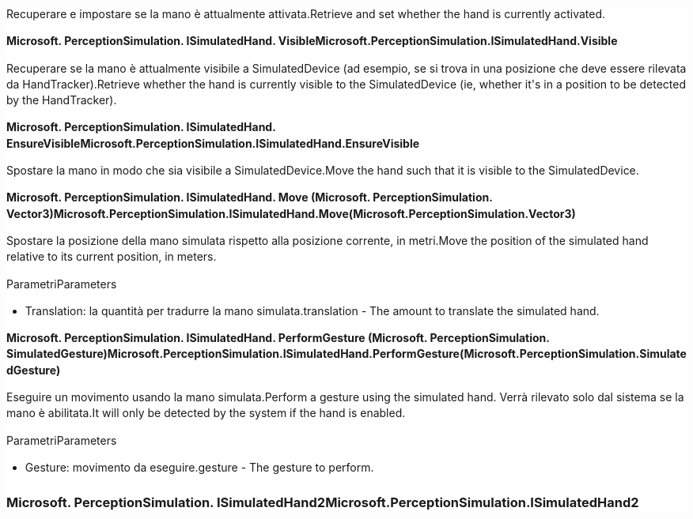 <span data-ttu-id="f7812-420">Recuperare e impostare se la mano è attualmente attivata.</span><span class="sxs-lookup"><span data-stu-id="f7812-420">Retrieve and set whether the hand is currently activated.</span></span>

<span data-ttu-id="f7812-421">**Microsoft. PerceptionSimulation. ISimulatedHand. Visible**</span><span class="sxs-lookup"><span data-stu-id="f7812-421">**Microsoft.PerceptionSimulation.ISimulatedHand.Visible**</span></span>

<span data-ttu-id="f7812-422">Recuperare se la mano è attualmente visibile a SimulatedDevice (ad esempio, se si trova in una posizione che deve essere rilevata da HandTracker).</span><span class="sxs-lookup"><span data-stu-id="f7812-422">Retrieve whether the hand is currently visible to the SimulatedDevice (ie, whether it's in a position to be detected by the HandTracker).</span></span>

<span data-ttu-id="f7812-423">**Microsoft. PerceptionSimulation. ISimulatedHand. EnsureVisible**</span><span class="sxs-lookup"><span data-stu-id="f7812-423">**Microsoft.PerceptionSimulation.ISimulatedHand.EnsureVisible**</span></span>

<span data-ttu-id="f7812-424">Spostare la mano in modo che sia visibile a SimulatedDevice.</span><span class="sxs-lookup"><span data-stu-id="f7812-424">Move the hand such that it is visible to the SimulatedDevice.</span></span>

<span data-ttu-id="f7812-425">**Microsoft. PerceptionSimulation. ISimulatedHand. Move (Microsoft. PerceptionSimulation. Vector3)**</span><span class="sxs-lookup"><span data-stu-id="f7812-425">**Microsoft.PerceptionSimulation.ISimulatedHand.Move(Microsoft.PerceptionSimulation.Vector3)**</span></span>

<span data-ttu-id="f7812-426">Spostare la posizione della mano simulata rispetto alla posizione corrente, in metri.</span><span class="sxs-lookup"><span data-stu-id="f7812-426">Move the position of the simulated hand relative to its current position, in meters.</span></span>

<span data-ttu-id="f7812-427">Parametri</span><span class="sxs-lookup"><span data-stu-id="f7812-427">Parameters</span></span>
* <span data-ttu-id="f7812-428">Translation: la quantità per tradurre la mano simulata.</span><span class="sxs-lookup"><span data-stu-id="f7812-428">translation - The amount to translate the simulated hand.</span></span>

<span data-ttu-id="f7812-429">**Microsoft. PerceptionSimulation. ISimulatedHand. PerformGesture (Microsoft. PerceptionSimulation. SimulatedGesture)**</span><span class="sxs-lookup"><span data-stu-id="f7812-429">**Microsoft.PerceptionSimulation.ISimulatedHand.PerformGesture(Microsoft.PerceptionSimulation.SimulatedGesture)**</span></span>

<span data-ttu-id="f7812-430">Eseguire un movimento usando la mano simulata.</span><span class="sxs-lookup"><span data-stu-id="f7812-430">Perform a gesture using the simulated hand.</span></span>  <span data-ttu-id="f7812-431">Verrà rilevato solo dal sistema se la mano è abilitata.</span><span class="sxs-lookup"><span data-stu-id="f7812-431">It will only be detected by the system if the hand is enabled.</span></span>

<span data-ttu-id="f7812-432">Parametri</span><span class="sxs-lookup"><span data-stu-id="f7812-432">Parameters</span></span>
* <span data-ttu-id="f7812-433">Gesture: movimento da eseguire.</span><span class="sxs-lookup"><span data-stu-id="f7812-433">gesture - The gesture to perform.</span></span>

### <a name="microsoftperceptionsimulationisimulatedhand2"></a><span data-ttu-id="f7812-434">Microsoft. PerceptionSimulation. ISimulatedHand2</span><span class="sxs-lookup"><span data-stu-id="f7812-434">Microsoft.PerceptionSimulation.ISimulatedHand2</span></span>
